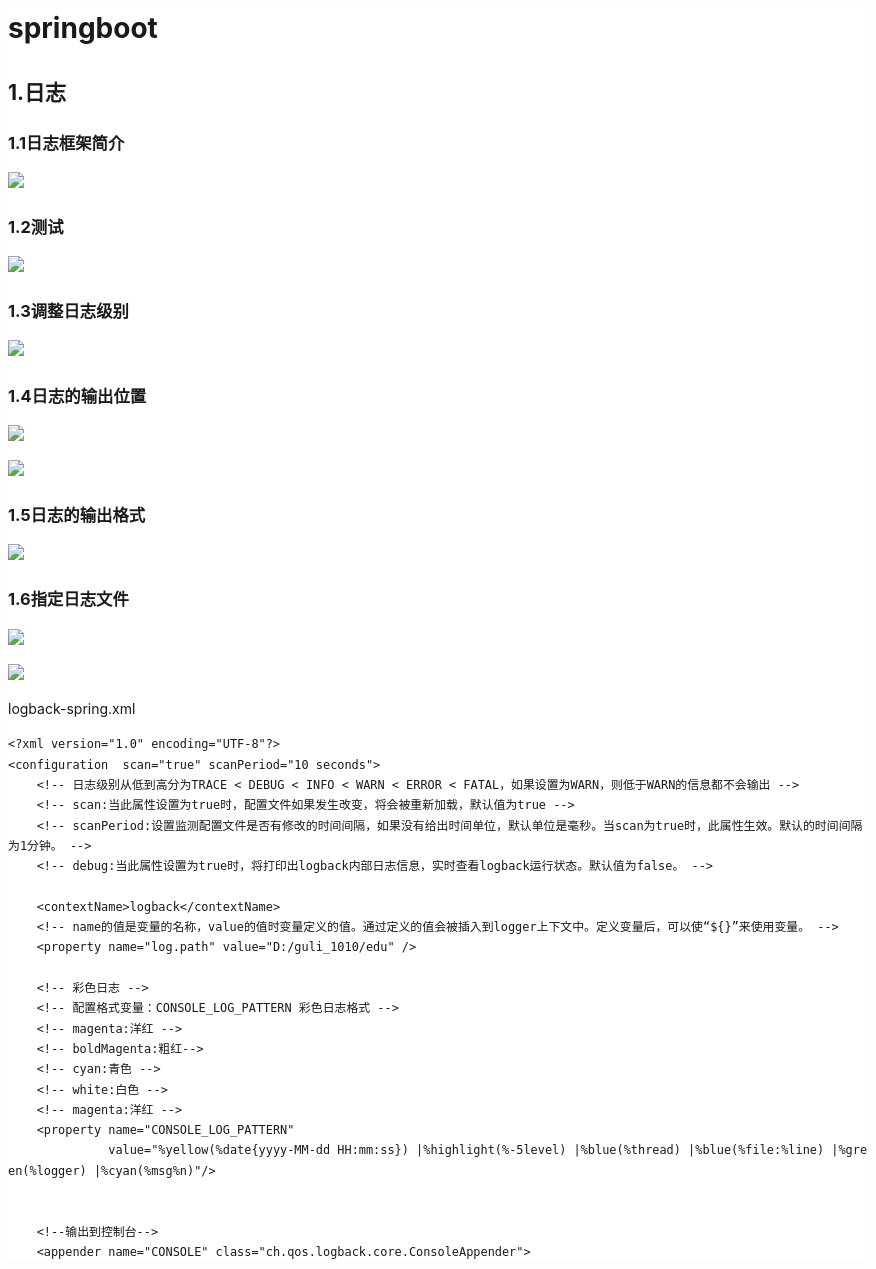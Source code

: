 # springboot

## 1.日志

### 1.1日志框架简介

![](C:\Users\Administrator\Desktop\安装\arrest\1588149685729.png)

### 1.2测试

![](C:\Users\Administrator\Desktop\安装\arrest\1588150730731.png)

### 1.3调整日志级别

![](C:\Users\Administrator\Desktop\安装\arrest\1588150922419.png)

### 1.4日志的输出位置

![](C:\Users\Administrator\Desktop\安装\arrest\1588151064047.png)

![](C:\Users\Administrator\Desktop\安装\arrest\1588151197558.png)

### 1.5日志的输出格式

![](C:\Users\Administrator\Desktop\安装\arrest\1588151362197.png)

### 1.6指定日志文件

![](C:\Users\Administrator\Desktop\安装\arrest\1588151994935.png)

![](C:\Users\Administrator\Desktop\安装\arrest\1588152051880.png)

logback-spring.xml

```
<?xml version="1.0" encoding="UTF-8"?>
<configuration  scan="true" scanPeriod="10 seconds">
    <!-- 日志级别从低到高分为TRACE < DEBUG < INFO < WARN < ERROR < FATAL，如果设置为WARN，则低于WARN的信息都不会输出 -->
    <!-- scan:当此属性设置为true时，配置文件如果发生改变，将会被重新加载，默认值为true -->
    <!-- scanPeriod:设置监测配置文件是否有修改的时间间隔，如果没有给出时间单位，默认单位是毫秒。当scan为true时，此属性生效。默认的时间间隔为1分钟。 -->
    <!-- debug:当此属性设置为true时，将打印出logback内部日志信息，实时查看logback运行状态。默认值为false。 -->

    <contextName>logback</contextName>
    <!-- name的值是变量的名称，value的值时变量定义的值。通过定义的值会被插入到logger上下文中。定义变量后，可以使“${}”来使用变量。 -->
    <property name="log.path" value="D:/guli_1010/edu" />

    <!-- 彩色日志 -->
    <!-- 配置格式变量：CONSOLE_LOG_PATTERN 彩色日志格式 -->
    <!-- magenta:洋红 -->
    <!-- boldMagenta:粗红-->
    <!-- cyan:青色 -->
    <!-- white:白色 -->
    <!-- magenta:洋红 -->
    <property name="CONSOLE_LOG_PATTERN"
              value="%yellow(%date{yyyy-MM-dd HH:mm:ss}) |%highlight(%-5level) |%blue(%thread) |%blue(%file:%line) |%green(%logger) |%cyan(%msg%n)"/>


    <!--输出到控制台-->
    <appender name="CONSOLE" class="ch.qos.logback.core.ConsoleAppender">
```